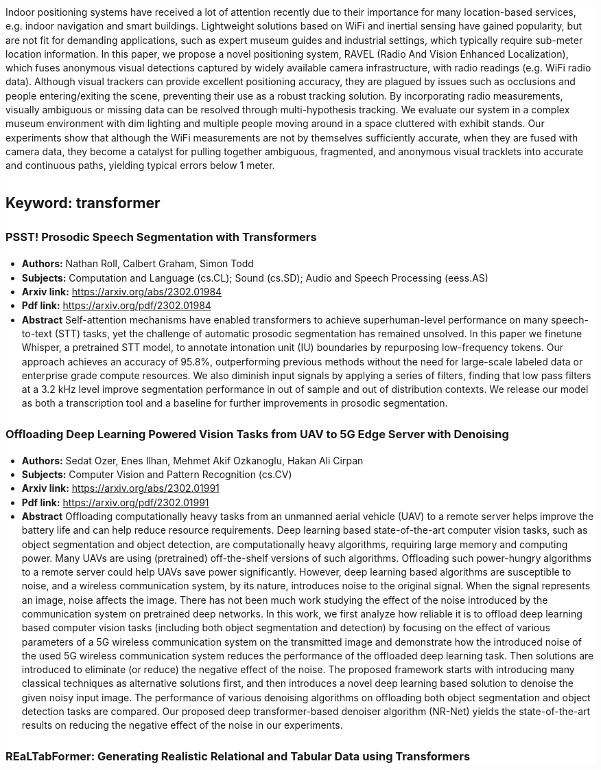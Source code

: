  Indoor positioning systems have received a lot of attention recently due to their importance for many location-based services, e.g. indoor navigation and smart buildings. Lightweight solutions based on WiFi and inertial sensing have gained popularity, but are not fit for demanding applications, such as expert museum guides and industrial settings, which typically require sub-meter location information. In this paper, we propose a novel positioning system, RAVEL (Radio And Vision Enhanced Localization), which fuses anonymous visual detections captured by widely available camera infrastructure, with radio readings (e.g. WiFi radio data). Although visual trackers can provide excellent positioning accuracy, they are plagued by issues such as occlusions and people entering/exiting the scene, preventing their use as a robust tracking solution. By incorporating radio measurements, visually ambiguous or missing data can be resolved through multi-hypothesis tracking. We evaluate our system in a complex museum environment with dim lighting and multiple people moving around in a space cluttered with exhibit stands. Our experiments show that although the WiFi measurements are not by themselves sufficiently accurate, when they are fused with camera data, they become a catalyst for pulling together ambiguous, fragmented, and anonymous visual tracklets into accurate and continuous paths, yielding typical errors below 1 meter.
## Keyword: transformer
### PSST! Prosodic Speech Segmentation with Transformers
 - **Authors:** Nathan Roll, Calbert Graham, Simon Todd
 - **Subjects:** Computation and Language (cs.CL); Sound (cs.SD); Audio and Speech Processing (eess.AS)
 - **Arxiv link:** https://arxiv.org/abs/2302.01984
 - **Pdf link:** https://arxiv.org/pdf/2302.01984
 - **Abstract**
 Self-attention mechanisms have enabled transformers to achieve superhuman-level performance on many speech-to-text (STT) tasks, yet the challenge of automatic prosodic segmentation has remained unsolved. In this paper we finetune Whisper, a pretrained STT model, to annotate intonation unit (IU) boundaries by repurposing low-frequency tokens. Our approach achieves an accuracy of 95.8%, outperforming previous methods without the need for large-scale labeled data or enterprise grade compute resources. We also diminish input signals by applying a series of filters, finding that low pass filters at a 3.2 kHz level improve segmentation performance in out of sample and out of distribution contexts. We release our model as both a transcription tool and a baseline for further improvements in prosodic segmentation.
### Offloading Deep Learning Powered Vision Tasks from UAV to 5G Edge Server  with Denoising
 - **Authors:** Sedat Ozer, Enes Ilhan, Mehmet Akif Ozkanoglu, Hakan Ali Cirpan
 - **Subjects:** Computer Vision and Pattern Recognition (cs.CV)
 - **Arxiv link:** https://arxiv.org/abs/2302.01991
 - **Pdf link:** https://arxiv.org/pdf/2302.01991
 - **Abstract**
 Offloading computationally heavy tasks from an unmanned aerial vehicle (UAV) to a remote server helps improve the battery life and can help reduce resource requirements. Deep learning based state-of-the-art computer vision tasks, such as object segmentation and object detection, are computationally heavy algorithms, requiring large memory and computing power. Many UAVs are using (pretrained) off-the-shelf versions of such algorithms. Offloading such power-hungry algorithms to a remote server could help UAVs save power significantly. However, deep learning based algorithms are susceptible to noise, and a wireless communication system, by its nature, introduces noise to the original signal. When the signal represents an image, noise affects the image. There has not been much work studying the effect of the noise introduced by the communication system on pretrained deep networks. In this work, we first analyze how reliable it is to offload deep learning based computer vision tasks (including both object segmentation and detection) by focusing on the effect of various parameters of a 5G wireless communication system on the transmitted image and demonstrate how the introduced noise of the used 5G wireless communication system reduces the performance of the offloaded deep learning task. Then solutions are introduced to eliminate (or reduce) the negative effect of the noise. The proposed framework starts with introducing many classical techniques as alternative solutions first, and then introduces a novel deep learning based solution to denoise the given noisy input image. The performance of various denoising algorithms on offloading both object segmentation and object detection tasks are compared. Our proposed deep transformer-based denoiser algorithm (NR-Net) yields the state-of-the-art results on reducing the negative effect of the noise in our experiments.
### REaLTabFormer: Generating Realistic Relational and Tabular Data using  Transformers